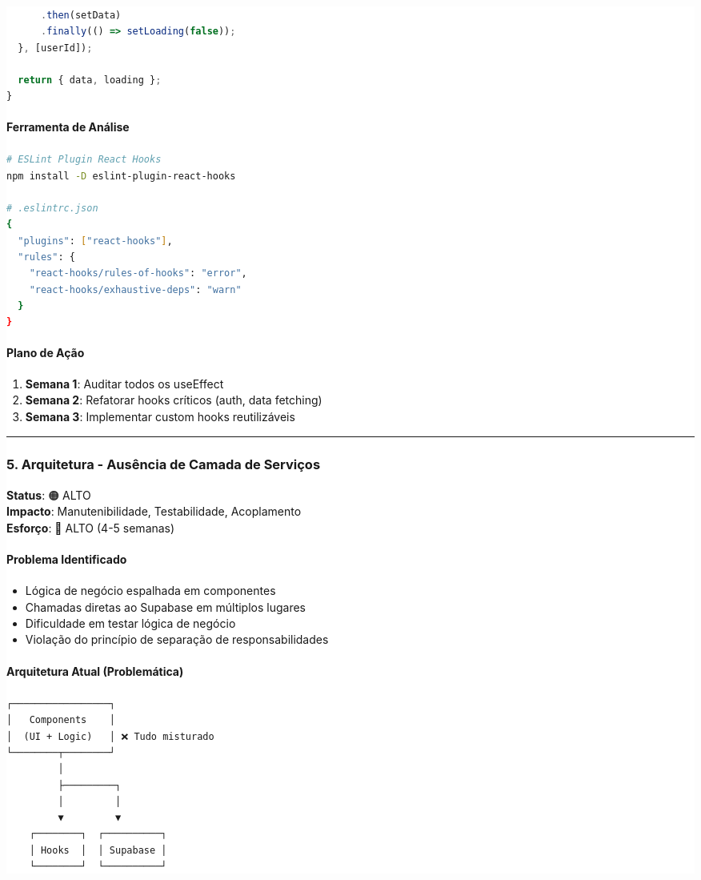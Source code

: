 ```typescript
      .then(setData)
      .finally(() => setLoading(false));
  }, [userId]);
  
  return { data, loading };
}
```

#### **Ferramenta de Análise**
```bash
# ESLint Plugin React Hooks
npm install -D eslint-plugin-react-hooks

# .eslintrc.json
{
  "plugins": ["react-hooks"],
  "rules": {
    "react-hooks/rules-of-hooks": "error",
    "react-hooks/exhaustive-deps": "warn"
  }
}
```

#### **Plano de Ação**
1. **Semana 1**: Auditar todos os useEffect
2. **Semana 2**: Refatorar hooks críticos (auth, data fetching)
3. **Semana 3**: Implementar custom hooks reutilizáveis

---

### **5. Arquitetura - Ausência de Camada de Serviços**

**Status**: 🟠 ALTO  
**Impacto**: Manutenibilidade, Testabilidade, Acoplamento  
**Esforço**: 🔴 ALTO (4-5 semanas)

#### **Problema Identificado**
- Lógica de negócio espalhada em componentes
- Chamadas diretas ao Supabase em múltiplos lugares
- Dificuldade em testar lógica de negócio
- Violação do princípio de separação de responsabilidades

#### **Arquitetura Atual (Problemática)**
```
┌─────────────────┐
│   Components    │
│  (UI + Logic)   │ ❌ Tudo misturado
└────────┬────────┘
         │
         ├─────────┐
         │         │
         ▼         ▼
    ┌────────┐  ┌──────────┐
    │ Hooks  │  │ Supabase │
    └────────┘  └──────────┘
```

